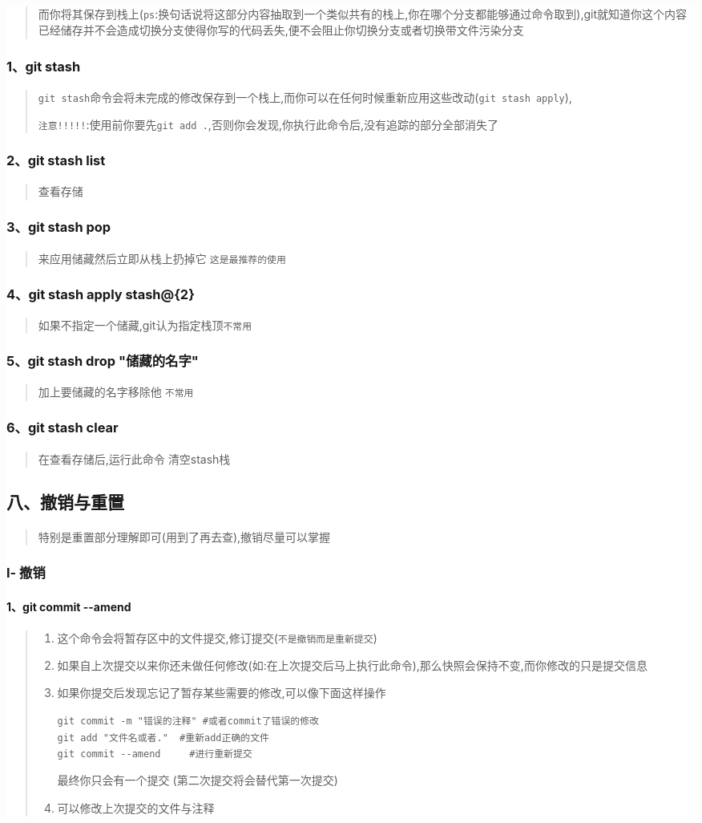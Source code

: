 >    而你将其保存到栈上(`ps`:换句话说将这部分内容抽取到一个类似共有的栈上,你在哪个分支都能够通过命令取到),git就知道你这个内容已经储存并不会造成切换分支使得你写的代码丢失,便不会阻止你切换分支或者切换带文件污染分支

### 1、git stash

> `git stash`命令会将未完成的修改保存到一个栈上,而你可以在任何时候重新应用这些改动(`git stash apply`),
>
> `注意!!!!!`:使用前你要先`git add .`,否则你会发现,你执行此命令后,没有追踪的部分全部消失了

### 2、git stash list 

> 查看存储

### 3、git stash pop

> 来应用储藏然后立即从栈上扔掉它 `这是最推荐的使用`

### 4、git stash apply stash@{2}

> 如果不指定一个储藏,git认为指定栈顶`不常用`

### 5、git stash drop "储藏的名字"

>加上要储藏的名字移除他 `不常用`

### 6、git stash clear 

> 在查看存储后,运行此命令  清空stash栈

## 八、撤销与重置

> 特别是重置部分理解即可(用到了再去查),撤销尽量可以掌握

### Ⅰ- 撤销

#### 1、git commit --amend

> 1. 这个命令会将暂存区中的文件提交,修订提交(`不是撤销而是重新提交`)
>
> 2. 如果自上次提交以来你还未做任何修改(如:在上次提交后马上执行此命令),那么快照会保持不变,而你修改的只是提交信息
>
> 3. 如果你提交后发现忘记了暂存某些需要的修改,可以像下面这样操作
>
>    ```shell
>    git commit -m "错误的注释" #或者commit了错误的修改
>    git add "文件名或者."  #重新add正确的文件
>    git commit --amend		#进行重新提交
>    ```
>
>    最终你只会有一个提交 (第二次提交将会替代第一次提交)
>
> 4. 可以修改上次提交的文件与注释
